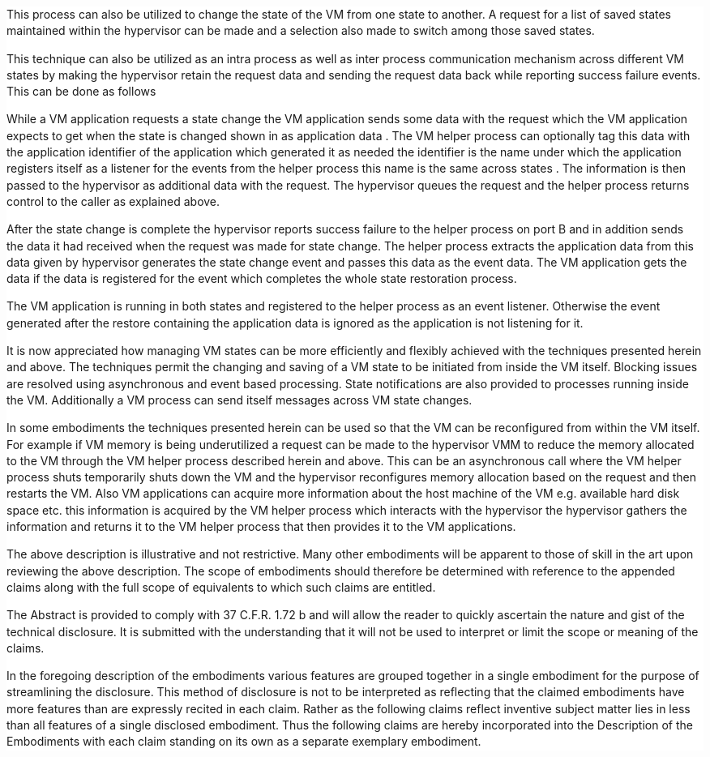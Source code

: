 This process can also be utilized to change the state of the VM from one state to another. A request for a list of saved states maintained within the hypervisor can be made and a selection also made to switch among those saved states.

This technique can also be utilized as an intra process as well as inter process communication mechanism across different VM states by making the hypervisor retain the request data and sending the request data back while reporting success failure events. This can be done as follows 

While a VM application requests a state change the VM application sends some data with the request which the VM application expects to get when the state is changed shown in as application data . The VM helper process can optionally tag this data with the application identifier of the application which generated it as needed the identifier is the name under which the application registers itself as a listener for the events from the helper process this name is the same across states . The information is then passed to the hypervisor as additional data with the request. The hypervisor queues the request and the helper process returns control to the caller as explained above.

After the state change is complete the hypervisor reports success failure to the helper process on port B and in addition sends the data it had received when the request was made for state change. The helper process extracts the application data from this data given by hypervisor generates the state change event and passes this data as the event data. The VM application gets the data if the data is registered for the event which completes the whole state restoration process.

The VM application is running in both states and registered to the helper process as an event listener. Otherwise the event generated after the restore containing the application data is ignored as the application is not listening for it.

It is now appreciated how managing VM states can be more efficiently and flexibly achieved with the techniques presented herein and above. The techniques permit the changing and saving of a VM state to be initiated from inside the VM itself. Blocking issues are resolved using asynchronous and event based processing. State notifications are also provided to processes running inside the VM. Additionally a VM process can send itself messages across VM state changes.

In some embodiments the techniques presented herein can be used so that the VM can be reconfigured from within the VM itself. For example if VM memory is being underutilized a request can be made to the hypervisor VMM to reduce the memory allocated to the VM through the VM helper process described herein and above. This can be an asynchronous call where the VM helper process shuts temporarily shuts down the VM and the hypervisor reconfigures memory allocation based on the request and then restarts the VM. Also VM applications can acquire more information about the host machine of the VM e.g. available hard disk space etc. this information is acquired by the VM helper process which interacts with the hypervisor the hypervisor gathers the information and returns it to the VM helper process that then provides it to the VM applications.

The above description is illustrative and not restrictive. Many other embodiments will be apparent to those of skill in the art upon reviewing the above description. The scope of embodiments should therefore be determined with reference to the appended claims along with the full scope of equivalents to which such claims are entitled.

The Abstract is provided to comply with 37 C.F.R. 1.72 b and will allow the reader to quickly ascertain the nature and gist of the technical disclosure. It is submitted with the understanding that it will not be used to interpret or limit the scope or meaning of the claims.

In the foregoing description of the embodiments various features are grouped together in a single embodiment for the purpose of streamlining the disclosure. This method of disclosure is not to be interpreted as reflecting that the claimed embodiments have more features than are expressly recited in each claim. Rather as the following claims reflect inventive subject matter lies in less than all features of a single disclosed embodiment. Thus the following claims are hereby incorporated into the Description of the Embodiments with each claim standing on its own as a separate exemplary embodiment.

